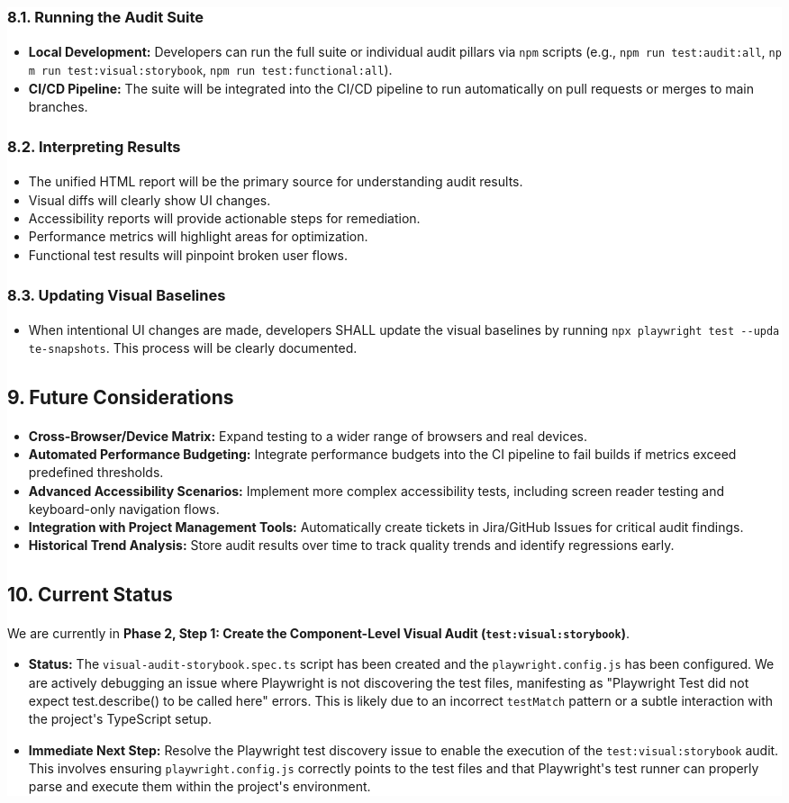 ### 8.1. Running the Audit Suite

*   **Local Development:** Developers can run the full suite or individual audit pillars via `npm` scripts (e.g., `npm run test:audit:all`, `npm run test:visual:storybook`, `npm run test:functional:all`).
*   **CI/CD Pipeline:** The suite will be integrated into the CI/CD pipeline to run automatically on pull requests or merges to main branches.

### 8.2. Interpreting Results

*   The unified HTML report will be the primary source for understanding audit results.
*   Visual diffs will clearly show UI changes.
*   Accessibility reports will provide actionable steps for remediation.
*   Performance metrics will highlight areas for optimization.
*   Functional test results will pinpoint broken user flows.

### 8.3. Updating Visual Baselines

*   When intentional UI changes are made, developers SHALL update the visual baselines by running `npx playwright test --update-snapshots`. This process will be clearly documented.

## 9. Future Considerations

*   **Cross-Browser/Device Matrix:** Expand testing to a wider range of browsers and real devices.
*   **Automated Performance Budgeting:** Integrate performance budgets into the CI pipeline to fail builds if metrics exceed predefined thresholds.
*   **Advanced Accessibility Scenarios:** Implement more complex accessibility tests, including screen reader testing and keyboard-only navigation flows.
*   **Integration with Project Management Tools:** Automatically create tickets in Jira/GitHub Issues for critical audit findings.
*   **Historical Trend Analysis:** Store audit results over time to track quality trends and identify regressions early.

## 10. Current Status

We are currently in **Phase 2, Step 1: Create the Component-Level Visual Audit (`test:visual:storybook`)**.

*   **Status:** The `visual-audit-storybook.spec.ts` script has been created and the `playwright.config.js` has been configured. We are actively debugging an issue where Playwright is not discovering the test files, manifesting as "Playwright Test did not expect test.describe() to be called here" errors. This is likely due to an incorrect `testMatch` pattern or a subtle interaction with the project's TypeScript setup.

*   **Immediate Next Step:** Resolve the Playwright test discovery issue to enable the execution of the `test:visual:storybook` audit. This involves ensuring `playwright.config.js` correctly points to the test files and that Playwright's test runner can properly parse and execute them within the project's environment.
